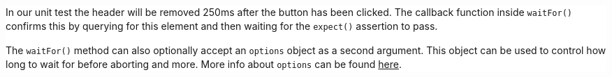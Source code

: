 In our unit test the header will be removed 250ms after the button has been clicked. The callback function inside `waitFor()` confirms this by querying for this element and then waiting for the `expect()` assertion to pass.

The `waitFor()` method can also optionally accept an `options` object as a second argument. This object can be used to control how long to wait for before aborting and more. More info about `options` can be found [here](https://testing-library.com/docs/dom-testing-library/api-async/#waitfor).